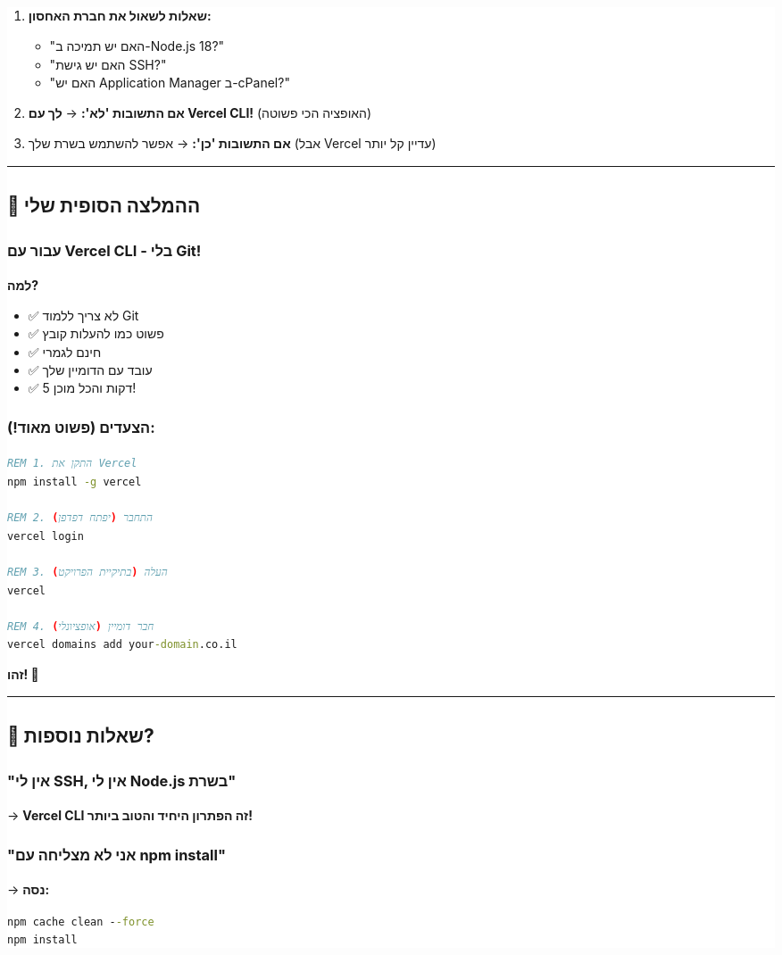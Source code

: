 1. **שאלות לשאול את חברת האחסון:**
   - "האם יש תמיכה ב-Node.js 18?"
   - "האם יש גישת SSH?"
   - "האם יש Application Manager ב-cPanel?"

2. **אם התשובות 'לא':**
   → **לך עם Vercel CLI!** (האופציה הכי פשוטה)

3. **אם התשובות 'כן':**
   → אפשר להשתמש בשרת שלך (אבל Vercel עדיין קל יותר)

---

## 🎯 ההמלצה הסופית שלי

### עבור עם Vercel CLI - בלי Git!

**למה?**
- ✅ לא צריך ללמוד Git
- ✅ פשוט כמו להעלות קובץ
- ✅ חינם לגמרי
- ✅ עובד עם הדומיין שלך
- ✅ 5 דקות והכל מוכן!

### הצעדים (פשוט מאוד!):

```cmd
REM 1. התקן את Vercel
npm install -g vercel

REM 2. התחבר (יפתח דפדפן)
vercel login

REM 3. העלה (בתיקיית הפרויקט)
vercel

REM 4. חבר דומיין (אופציונלי)
vercel domains add your-domain.co.il
```

**זהו! 🎉**

---

## 💬 שאלות נוספות?

### "אין לי SSH, אין לי Node.js בשרת"
→ **Vercel CLI זה הפתרון היחיד והטוב ביותר!**

### "אני לא מצליחה עם npm install"
→ **נסה:**
```cmd
npm cache clean --force
npm install
```
